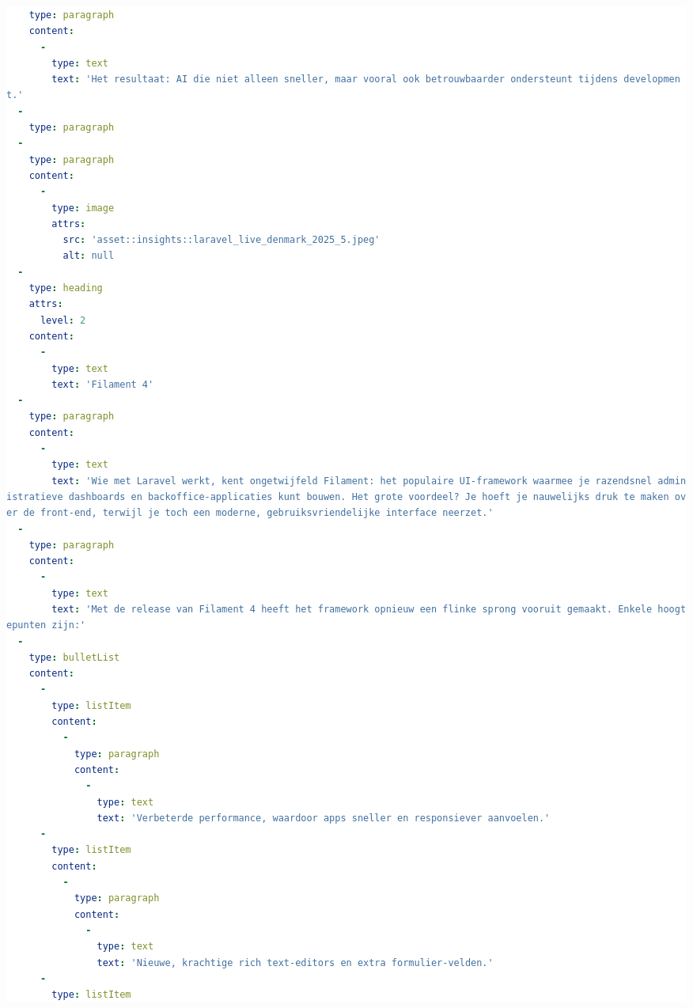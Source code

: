 ```yaml
    type: paragraph
    content:
      -
        type: text
        text: 'Het resultaat: AI die niet alleen sneller, maar vooral ook betrouwbaarder ondersteunt tijdens development.'
  -
    type: paragraph
  -
    type: paragraph
    content:
      -
        type: image
        attrs:
          src: 'asset::insights::laravel_live_denmark_2025_5.jpeg'
          alt: null
  -
    type: heading
    attrs:
      level: 2
    content:
      -
        type: text
        text: 'Filament 4'
  -
    type: paragraph
    content:
      -
        type: text
        text: 'Wie met Laravel werkt, kent ongetwijfeld Filament: het populaire UI-framework waarmee je razendsnel administratieve dashboards en backoffice-applicaties kunt bouwen. Het grote voordeel? Je hoeft je nauwelijks druk te maken over de front-end, terwijl je toch een moderne, gebruiksvriendelijke interface neerzet.'
  -
    type: paragraph
    content:
      -
        type: text
        text: 'Met de release van Filament 4 heeft het framework opnieuw een flinke sprong vooruit gemaakt. Enkele hoogtepunten zijn:'
  -
    type: bulletList
    content:
      -
        type: listItem
        content:
          -
            type: paragraph
            content:
              -
                type: text
                text: 'Verbeterde performance, waardoor apps sneller en responsiever aanvoelen.'
      -
        type: listItem
        content:
          -
            type: paragraph
            content:
              -
                type: text
                text: 'Nieuwe, krachtige rich text-editors en extra formulier-velden.'
      -
        type: listItem
```